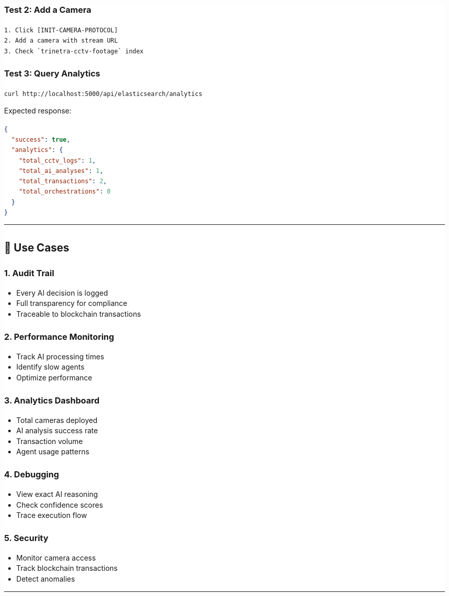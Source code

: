 ### **Test 2: Add a Camera**
```
1. Click [INIT-CAMERA-PROTOCOL]
2. Add a camera with stream URL
3. Check `trinetra-cctv-footage` index
```

### **Test 3: Query Analytics**
```bash
curl http://localhost:5000/api/elasticsearch/analytics
```

Expected response:
```json
{
  "success": true,
  "analytics": {
    "total_cctv_logs": 1,
    "total_ai_analyses": 1,
    "total_transactions": 2,
    "total_orchestrations": 0
  }
}
```

---

## 🎯 Use Cases

### **1. Audit Trail**
- Every AI decision is logged
- Full transparency for compliance
- Traceable to blockchain transactions

### **2. Performance Monitoring**
- Track AI processing times
- Identify slow agents
- Optimize performance

### **3. Analytics Dashboard**
- Total cameras deployed
- AI analysis success rate
- Transaction volume
- Agent usage patterns

### **4. Debugging**
- View exact AI reasoning
- Check confidence scores
- Trace execution flow

### **5. Security**
- Monitor camera access
- Track blockchain transactions
- Detect anomalies

---